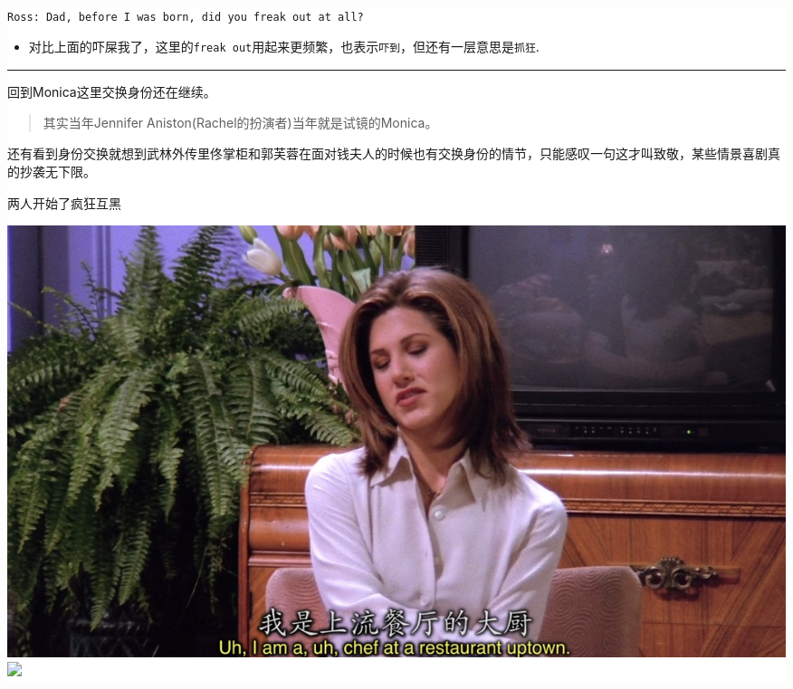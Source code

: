 ```
Ross: Dad, before I was born, did you freak out at all?
```

- 对比上面的吓屎我了，这里的`freak out`用起来更频繁，也表示`吓到`，但还有一层意思是`抓狂`.

---

回到Monica这里交换身份还在继续。

> 其实当年Jennifer Aniston(Rachel的扮演者)当年就是试镜的Monica。

还有看到身份交换就想到武林外传里佟掌柜和郭芙蓉在面对钱夫人的时候也有交换身份的情节，只能感叹一句这才叫致敬，某些情景喜剧真的抄袭无下限。

两人开始了疯狂互黑

![](.//assets/friends/season1/episode17/27.09.jpg)
![](.//assets/friends/season1/episode17/27.17.jpg)
